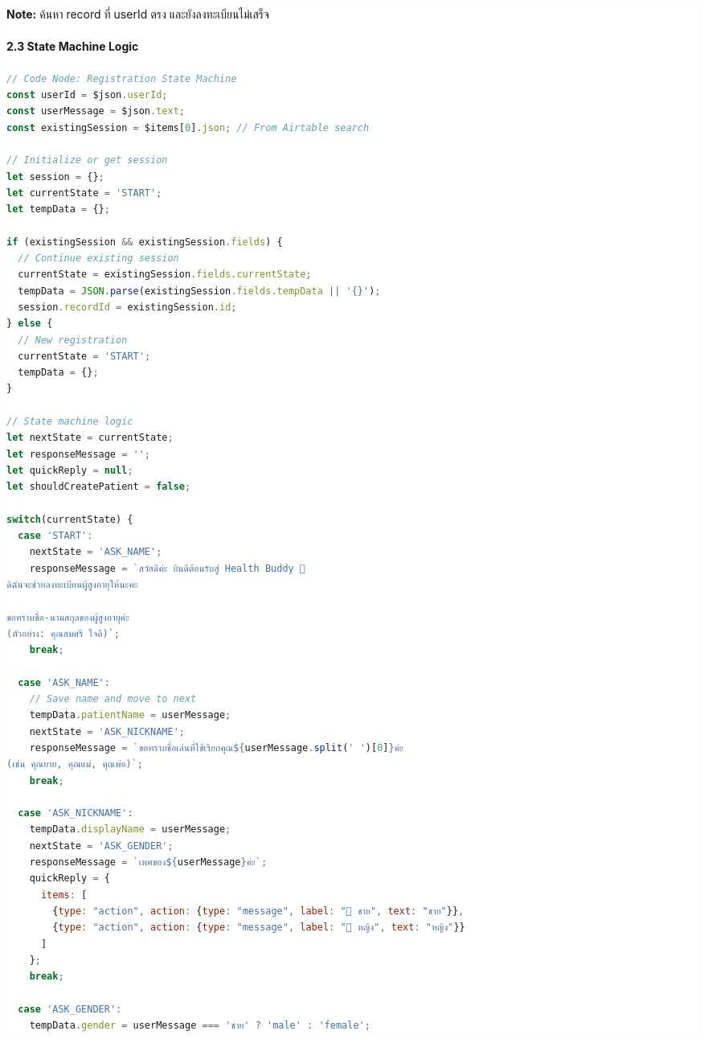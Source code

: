 **Note:** ค้นหา record ที่ userId ตรง และยังลงทะเบียนไม่เสร็จ

#### 2.3 State Machine Logic

```javascript
// Code Node: Registration State Machine
const userId = $json.userId;
const userMessage = $json.text;
const existingSession = $items[0].json; // From Airtable search

// Initialize or get session
let session = {};
let currentState = 'START';
let tempData = {};

if (existingSession && existingSession.fields) {
  // Continue existing session
  currentState = existingSession.fields.currentState;
  tempData = JSON.parse(existingSession.fields.tempData || '{}');
  session.recordId = existingSession.id;
} else {
  // New registration
  currentState = 'START';
  tempData = {};
}

// State machine logic
let nextState = currentState;
let responseMessage = '';
let quickReply = null;
let shouldCreatePatient = false;

switch(currentState) {
  case 'START':
    nextState = 'ASK_NAME';
    responseMessage = `สวัสดีค่ะ ยินดีต้อนรับสู่ Health Buddy 🏥
ดิฉันจะช่วยลงทะเบียนผู้สูงอายุให้นะคะ

ขอทราบชื่อ-นามสกุลของผู้สูงอายุค่ะ
(ตัวอย่าง: คุณสมศรี ใจดี)`;
    break;
    
  case 'ASK_NAME':
    // Save name and move to next
    tempData.patientName = userMessage;
    nextState = 'ASK_NICKNAME';
    responseMessage = `ขอทราบชื่อเล่นที่ใช้เรียกคุณ${userMessage.split(' ')[0]}ค่ะ
(เช่น คุณยาย, คุณแม่, คุณพ่อ)`;
    break;
    
  case 'ASK_NICKNAME':
    tempData.displayName = userMessage;
    nextState = 'ASK_GENDER';
    responseMessage = `เพศของ${userMessage}ค่ะ`;
    quickReply = {
      items: [
        {type: "action", action: {type: "message", label: "👨 ชาย", text: "ชาย"}},
        {type: "action", action: {type: "message", label: "👩 หญิง", text: "หญิง"}}
      ]
    };
    break;
    
  case 'ASK_GENDER':
    tempData.gender = userMessage === 'ชาย' ? 'male' : 'female';
```